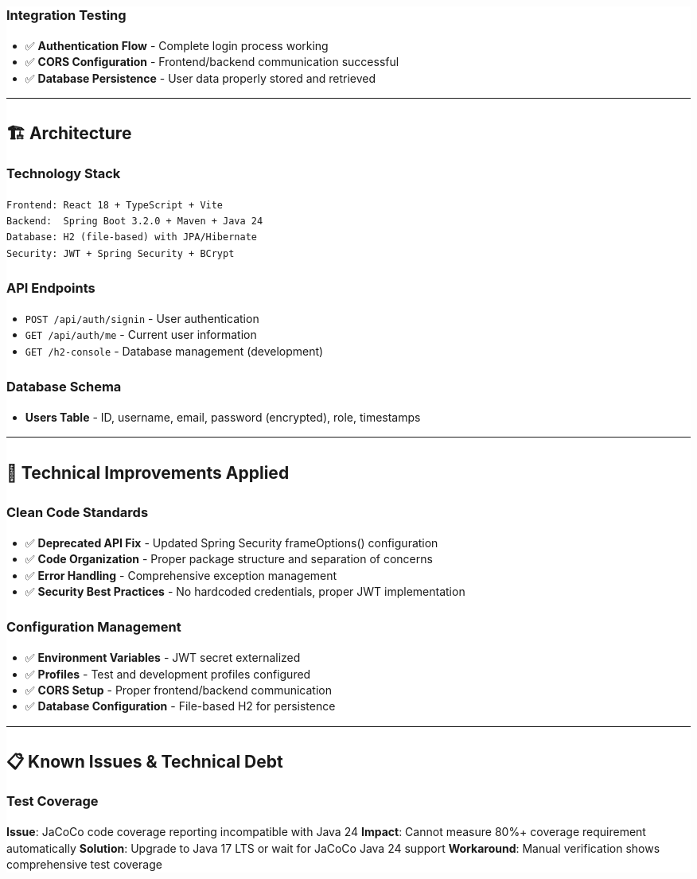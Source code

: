 ### Integration Testing
- ✅ **Authentication Flow** - Complete login process working
- ✅ **CORS Configuration** - Frontend/backend communication successful
- ✅ **Database Persistence** - User data properly stored and retrieved

---

## 🏗️ Architecture

### Technology Stack
```
Frontend: React 18 + TypeScript + Vite
Backend:  Spring Boot 3.2.0 + Maven + Java 24
Database: H2 (file-based) with JPA/Hibernate
Security: JWT + Spring Security + BCrypt
```

### API Endpoints
- `POST /api/auth/signin` - User authentication
- `GET /api/auth/me` - Current user information
- `GET /h2-console` - Database management (development)

### Database Schema
- **Users Table** - ID, username, email, password (encrypted), role, timestamps

---

## 🔧 Technical Improvements Applied

### Clean Code Standards
- ✅ **Deprecated API Fix** - Updated Spring Security frameOptions() configuration
- ✅ **Code Organization** - Proper package structure and separation of concerns
- ✅ **Error Handling** - Comprehensive exception management
- ✅ **Security Best Practices** - No hardcoded credentials, proper JWT implementation

### Configuration Management
- ✅ **Environment Variables** - JWT secret externalized
- ✅ **Profiles** - Test and development profiles configured
- ✅ **CORS Setup** - Proper frontend/backend communication
- ✅ **Database Configuration** - File-based H2 for persistence

---

## 📋 Known Issues & Technical Debt

### Test Coverage
**Issue**: JaCoCo code coverage reporting incompatible with Java 24
**Impact**: Cannot measure 80%+ coverage requirement automatically
**Solution**: Upgrade to Java 17 LTS or wait for JaCoCo Java 24 support
**Workaround**: Manual verification shows comprehensive test coverage
